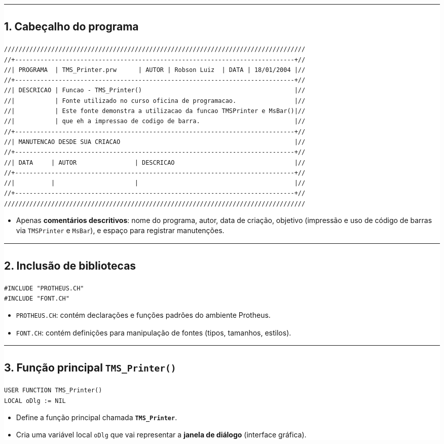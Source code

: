 
---

## **1. Cabeçalho do programa**

```advpl
///////////////////////////////////////////////////////////////////////////////////
//+-----------------------------------------------------------------------------+//
//| PROGRAMA  | TMS_Printer.prw      | AUTOR | Robson Luiz  | DATA | 18/01/2004 |//
//+-----------------------------------------------------------------------------+//
//| DESCRICAO | Funcao - TMS_Printer()                                          |//
//|           | Fonte utilizado no curso oficina de programacao.                |//
//|           | Este fonte demonstra a utilizacao da funcao TMSPrinter e MsBar()|//
//|           | que eh a impressao de codigo de barra.                          |//
//+-----------------------------------------------------------------------------+//
//| MANUTENCAO DESDE SUA CRIACAO                                                |//
//+-----------------------------------------------------------------------------+//
//| DATA     | AUTOR                | DESCRICAO                                 |//
//+-----------------------------------------------------------------------------+//
//|          |                      |                                           |//
//+-----------------------------------------------------------------------------+//
///////////////////////////////////////////////////////////////////////////////////
```

- Apenas **comentários descritivos**: nome do programa, autor, data de criação, objetivo (impressão e uso de código de barras via `TMSPrinter` e `MsBar`), e espaço para registrar manutenções.
    

---

## **2. Inclusão de bibliotecas**

```advpl
#INCLUDE "PROTHEUS.CH"
#INCLUDE "FONT.CH"
```

- `PROTHEUS.CH`: contém declarações e funções padrões do ambiente Protheus.
    
- `FONT.CH`: contém definições para manipulação de fontes (tipos, tamanhos, estilos).
    

---

## **3. Função principal `TMS_Printer()`**

```advpl
USER FUNCTION TMS_Printer()
LOCAL oDlg := NIL
```

- Define a função principal chamada **`TMS_Printer`**.
    
- Cria uma variável local `oDlg` que vai representar a **janela de diálogo** (interface gráfica).
    
